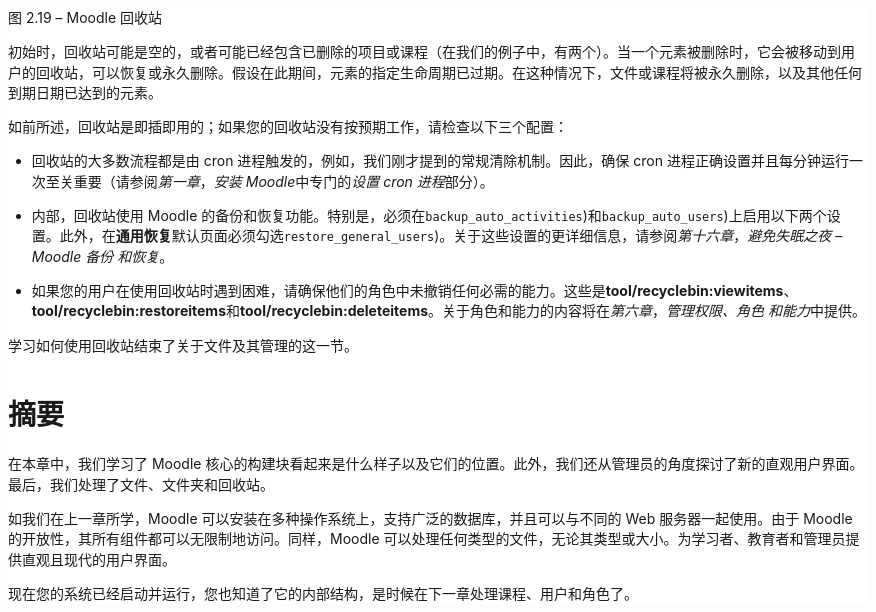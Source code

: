 图 2.19 – Moodle 回收站

初始时，回收站可能是空的，或者可能已经包含已删除的项目或课程（在我们的例子中，有两个）。当一个元素被删除时，它会被移动到用户的回收站，可以恢复或永久删除。假设在此期间，元素的指定生命周期已过期。在这种情况下，文件或课程将被永久删除，以及其他任何到期日期已达到的元素。

如前所述，回收站是即插即用的；如果您的回收站没有按预期工作，请检查以下三个配置：

+   回收站的大多数流程都是由 cron 进程触发的，例如，我们刚才提到的常规清除机制。因此，确保 cron 进程正确设置并且每分钟运行一次至关重要（请参阅*第一章*，*安装 Moodle*中专门的*设置 cron 进程*部分）。

+   内部，回收站使用 Moodle 的备份和恢复功能。特别是，必须在`backup_auto_activities`)和`backup_auto_users`)上启用以下两个设置。此外，在**通用恢复**默认页面必须勾选`restore_general_users`)。关于这些设置的更详细信息，请参阅*第十六章*，*避免失眠之夜 – Moodle 备份* *和恢复*。

+   如果您的用户在使用回收站时遇到困难，请确保他们的角色中未撤销任何必需的能力。这些是**tool/recyclebin:viewitems**、**tool/recyclebin:restoreitems**和**tool/recyclebin:deleteitems**。关于角色和能力的内容将在*第六章*，*管理权限、角色* *和能力*中提供。

学习如何使用回收站结束了关于文件及其管理的这一节。

# 摘要

在本章中，我们学习了 Moodle 核心的构建块看起来是什么样子以及它们的位置。此外，我们还从管理员的角度探讨了新的直观用户界面。最后，我们处理了文件、文件夹和回收站。

如我们在上一章所学，Moodle 可以安装在多种操作系统上，支持广泛的数据库，并且可以与不同的 Web 服务器一起使用。由于 Moodle 的开放性，其所有组件都可以无限制地访问。同样，Moodle 可以处理任何类型的文件，无论其类型或大小。为学习者、教育者和管理员提供直观且现代的用户界面。

现在您的系统已经启动并运行，您也知道了它的内部结构，是时候在下一章处理课程、用户和角色了。
